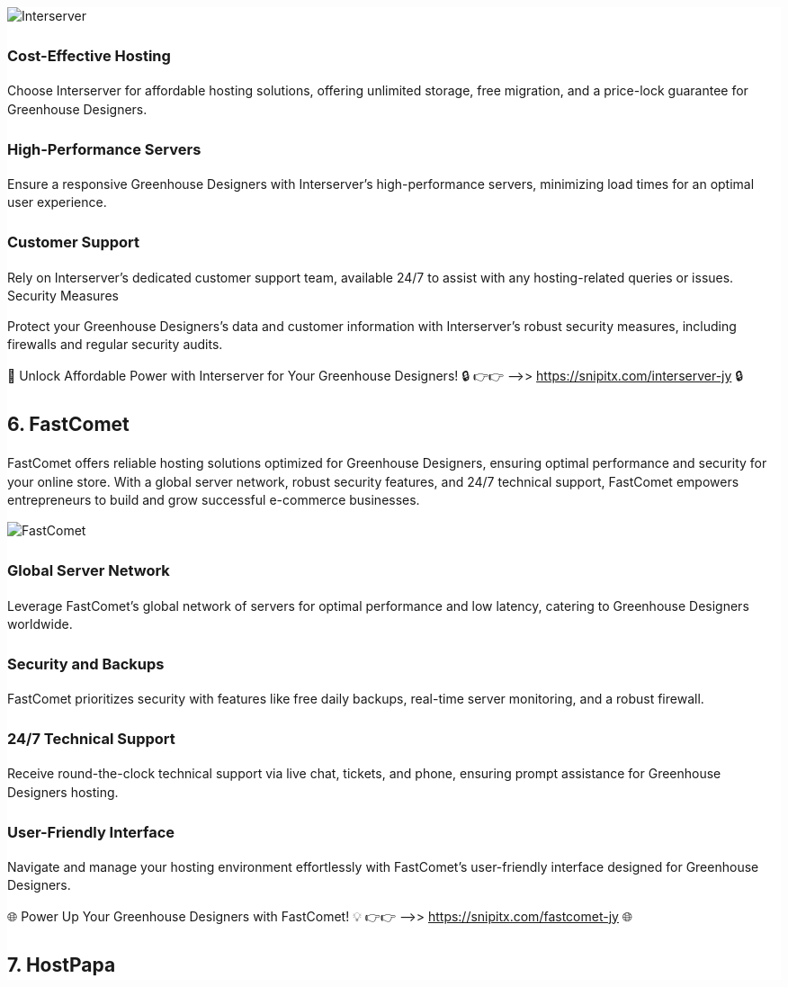 ![Interserver](https://i.imgur.com/OM5dOEW.jpeg "Interserver Hosting")

### Cost-Effective Hosting
Choose Interserver for affordable hosting solutions, offering unlimited storage, free migration, and a price-lock guarantee for Greenhouse Designers.

### High-Performance Servers
Ensure a responsive Greenhouse Designers with Interserver’s high-performance servers, minimizing load times for an optimal user experience.

### Customer Support
Rely on Interserver’s dedicated customer support team, available 24/7 to assist with any hosting-related queries or issues.
Security Measures

Protect your Greenhouse Designers’s data and customer information with Interserver’s robust security measures, including firewalls and regular security audits.

💸 Unlock Affordable Power with Interserver for Your Greenhouse Designers! 🔒
👉👉 -->> https://snipitx.com/interserver-jy 🔒

## 6. FastComet

FastComet offers reliable hosting solutions optimized for Greenhouse Designers, ensuring optimal performance and security for your online store. With a global server network, robust security features, and 24/7 technical support, FastComet empowers entrepreneurs to build and grow successful e-commerce businesses.

![FastComet](https://i.imgur.com/7qgXuWp.png "FastComet Hosting")

### Global Server Network
Leverage FastComet’s global network of servers for optimal performance and low latency, catering to Greenhouse Designers worldwide.

### Security and Backups
FastComet prioritizes security with features like free daily backups, real-time server monitoring, and a robust firewall.

### 24/7 Technical Support
Receive round-the-clock technical support via live chat, tickets, and phone, ensuring prompt assistance for Greenhouse Designers hosting.

### User-Friendly Interface
Navigate and manage your hosting environment effortlessly with FastComet’s user-friendly interface designed for Greenhouse Designers.

🌐 Power Up Your Greenhouse Designers with FastComet! 💡
👉👉 -->> https://snipitx.com/fastcomet-jy 🌐

## 7. HostPapa
